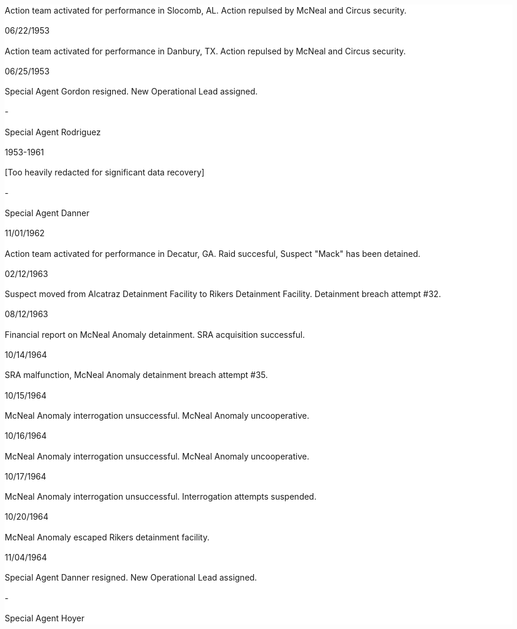 Action team activated for performance in Slocomb, AL. Action repulsed by McNeal and Circus security.

06/22/1953

Action team activated for performance in Danbury, TX. Action repulsed by McNeal and Circus security.

06/25/1953

Special Agent Gordon resigned. New Operational Lead assigned.

\-

Special Agent Rodriguez

1953-1961

\[Too heavily redacted for significant data recovery\]

\-

Special Agent Danner

11/01/1962

Action team activated for performance in Decatur, GA. Raid succesful, Suspect "Mack" has been detained.

02/12/1963

Suspect moved from Alcatraz Detainment Facility to Rikers Detainment Facility. Detainment breach attempt #32.

08/12/1963

Financial report on McNeal Anomaly detainment. SRA acquisition successful.

10/14/1964

SRA malfunction, McNeal Anomaly detainment breach attempt #35.

10/15/1964

McNeal Anomaly interrogation unsuccessful. McNeal Anomaly uncooperative.

10/16/1964

McNeal Anomaly interrogation unsuccessful. McNeal Anomaly uncooperative.

10/17/1964

McNeal Anomaly interrogation unsuccessful. Interrogation attempts suspended.

10/20/1964

McNeal Anomaly escaped Rikers detainment facility.

11/04/1964

Special Agent Danner resigned. New Operational Lead assigned.

\-

Special Agent Hoyer

